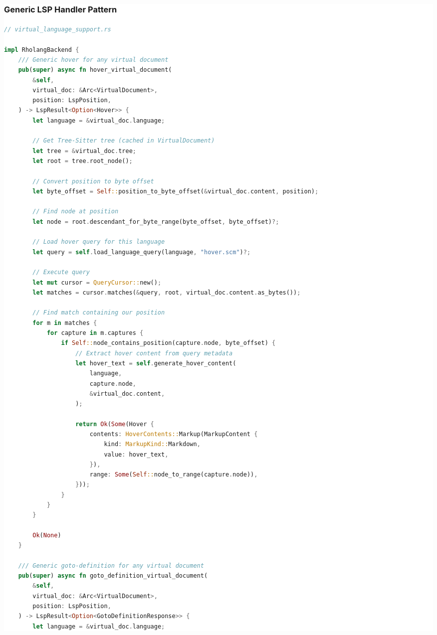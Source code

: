 ### Generic LSP Handler Pattern

```rust
// virtual_language_support.rs

impl RholangBackend {
    /// Generic hover for any virtual document
    pub(super) async fn hover_virtual_document(
        &self,
        virtual_doc: &Arc<VirtualDocument>,
        position: LspPosition,
    ) -> LspResult<Option<Hover>> {
        let language = &virtual_doc.language;

        // Get Tree-Sitter tree (cached in VirtualDocument)
        let tree = &virtual_doc.tree;
        let root = tree.root_node();

        // Convert position to byte offset
        let byte_offset = Self::position_to_byte_offset(&virtual_doc.content, position);

        // Find node at position
        let node = root.descendant_for_byte_range(byte_offset, byte_offset)?;

        // Load hover query for this language
        let query = self.load_language_query(language, "hover.scm")?;

        // Execute query
        let mut cursor = QueryCursor::new();
        let matches = cursor.matches(&query, root, virtual_doc.content.as_bytes());

        // Find match containing our position
        for m in matches {
            for capture in m.captures {
                if Self::node_contains_position(capture.node, byte_offset) {
                    // Extract hover content from query metadata
                    let hover_text = self.generate_hover_content(
                        language,
                        capture.node,
                        &virtual_doc.content,
                    );

                    return Ok(Some(Hover {
                        contents: HoverContents::Markup(MarkupContent {
                            kind: MarkupKind::Markdown,
                            value: hover_text,
                        }),
                        range: Some(Self::node_to_range(capture.node)),
                    }));
                }
            }
        }

        Ok(None)
    }

    /// Generic goto-definition for any virtual document
    pub(super) async fn goto_definition_virtual_document(
        &self,
        virtual_doc: &Arc<VirtualDocument>,
        position: LspPosition,
    ) -> LspResult<Option<GotoDefinitionResponse>> {
        let language = &virtual_doc.language;
```
